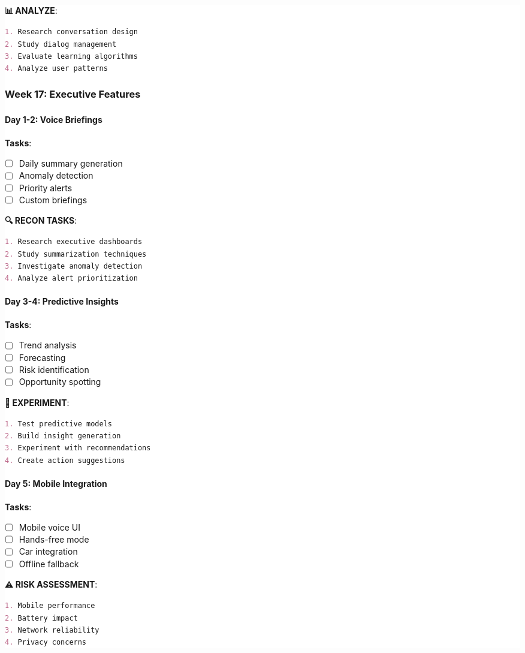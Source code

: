 **📊 ANALYZE**:
```markdown
1. Research conversation design
2. Study dialog management
3. Evaluate learning algorithms
4. Analyze user patterns
```

### Week 17: Executive Features

#### Day 1-2: Voice Briefings
**Tasks**:
- [ ] Daily summary generation
- [ ] Anomaly detection
- [ ] Priority alerts
- [ ] Custom briefings

**🔍 RECON TASKS**:
```markdown
1. Research executive dashboards
2. Study summarization techniques
3. Investigate anomaly detection
4. Analyze alert prioritization
```

#### Day 3-4: Predictive Insights
**Tasks**:
- [ ] Trend analysis
- [ ] Forecasting
- [ ] Risk identification
- [ ] Opportunity spotting

**🧪 EXPERIMENT**:
```markdown
1. Test predictive models
2. Build insight generation
3. Experiment with recommendations
4. Create action suggestions
```

#### Day 5: Mobile Integration
**Tasks**:
- [ ] Mobile voice UI
- [ ] Hands-free mode
- [ ] Car integration
- [ ] Offline fallback

**⚠️ RISK ASSESSMENT**:
```markdown
1. Mobile performance
2. Battery impact
3. Network reliability
4. Privacy concerns
```
